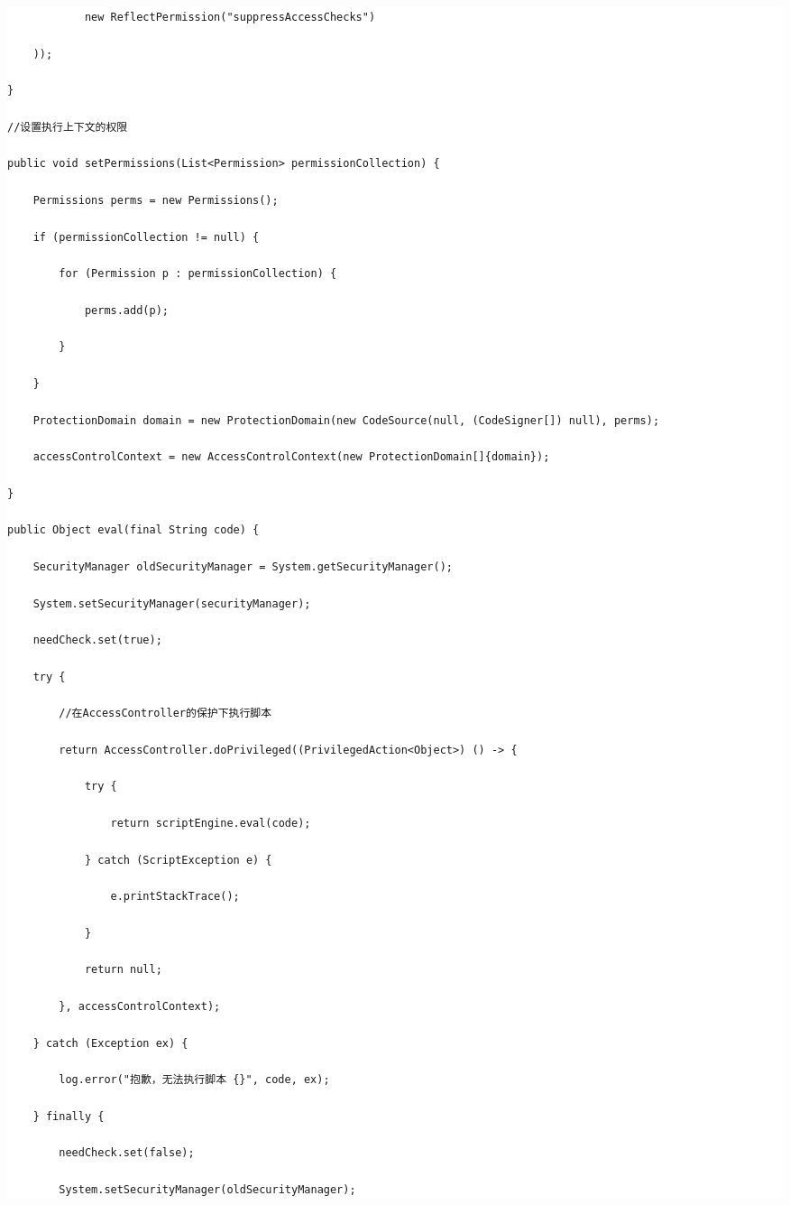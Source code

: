                 new ReflectPermission("suppressAccessChecks")

        ));

    }

    //设置执行上下文的权限

    public void setPermissions(List<Permission> permissionCollection) {

        Permissions perms = new Permissions();

        if (permissionCollection != null) {

            for (Permission p : permissionCollection) {

                perms.add(p);

            }

        }

        ProtectionDomain domain = new ProtectionDomain(new CodeSource(null, (CodeSigner[]) null), perms);

        accessControlContext = new AccessControlContext(new ProtectionDomain[]{domain});

    }

    public Object eval(final String code) {

        SecurityManager oldSecurityManager = System.getSecurityManager();

        System.setSecurityManager(securityManager);

        needCheck.set(true);

        try {

            //在AccessController的保护下执行脚本

            return AccessController.doPrivileged((PrivilegedAction<Object>) () -> {

                try {

                    return scriptEngine.eval(code);

                } catch (ScriptException e) {

                    e.printStackTrace();

                }

                return null;

            }, accessControlContext);

        } catch (Exception ex) {

            log.error("抱歉，无法执行脚本 {}", code, ex);

        } finally {

            needCheck.set(false);

            System.setSecurityManager(oldSecurityManager);
